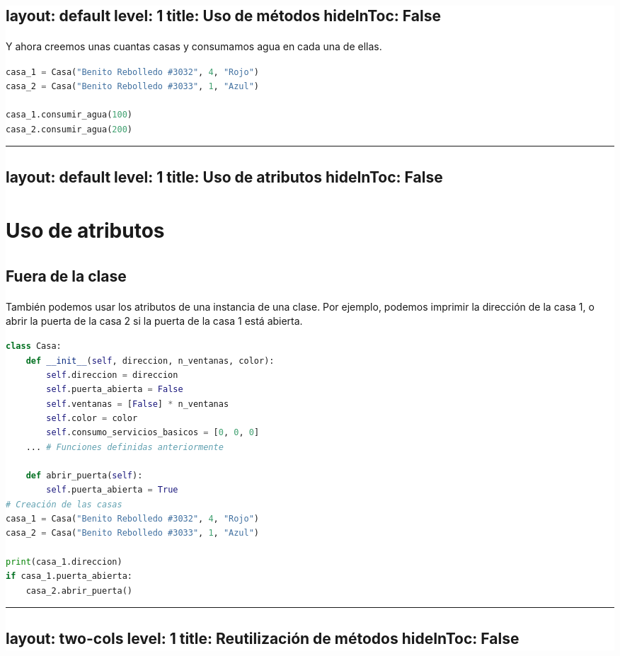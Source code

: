 layout: default
level: 1
title: Uso de métodos
hideInToc: False
---

Y ahora creemos unas cuantas casas y consumamos agua en cada una de ellas.

```python
casa_1 = Casa("Benito Rebolledo #3032", 4, "Rojo")
casa_2 = Casa("Benito Rebolledo #3033", 1, "Azul")

casa_1.consumir_agua(100)
casa_2.consumir_agua(200)
```

---
layout: default
level: 1
title: Uso de atributos
hideInToc: False
---

# Uso de atributos
## Fuera de la clase

También podemos usar los atributos de una instancia de una clase. Por ejemplo, podemos imprimir la dirección de la casa 1, o abrir la puerta de la casa 2 si la puerta de la casa 1 está abierta.

```python
class Casa:
    def __init__(self, direccion, n_ventanas, color):
        self.direccion = direccion
        self.puerta_abierta = False
        self.ventanas = [False] * n_ventanas
        self.color = color
        self.consumo_servicios_basicos = [0, 0, 0]
    ... # Funciones definidas anteriormente

    def abrir_puerta(self):
        self.puerta_abierta = True
# Creación de las casas
casa_1 = Casa("Benito Rebolledo #3032", 4, "Rojo")
casa_2 = Casa("Benito Rebolledo #3033", 1, "Azul")

print(casa_1.direccion)
if casa_1.puerta_abierta:
    casa_2.abrir_puerta()
```

---
layout: two-cols
level: 1
title: Reutilización de métodos
hideInToc: False
---
